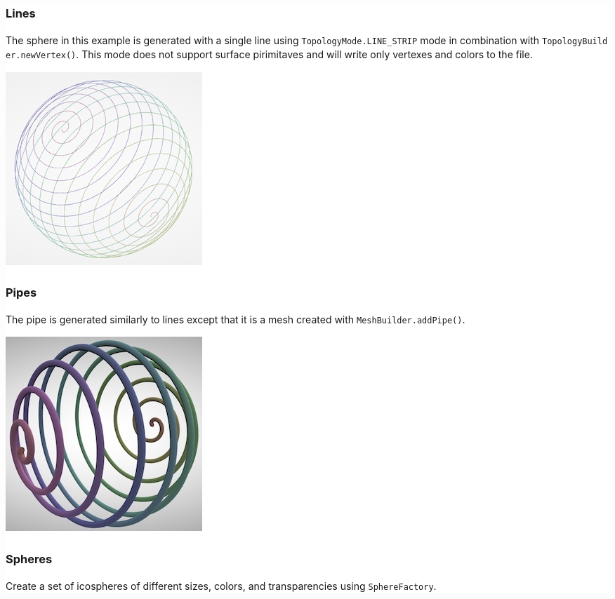 ### Lines

The sphere in this example is generated with a single line using `TopologyMode.LINE_STRIP` mode in combination with `TopologyBuilder.newVertex()`. This mode does not support surface pirimitaves and will write only vertexes and colors to the file.

![Cube](images/line-strip.jpg)

### Pipes

The pipe is generated similarly to lines except that it is a mesh created with `MeshBuilder.addPipe()`.

![Pipe](images/line-pipe.jpg)

### Spheres

Create a set of icospheres of different sizes, colors, and transparencies using `SphereFactory`.
